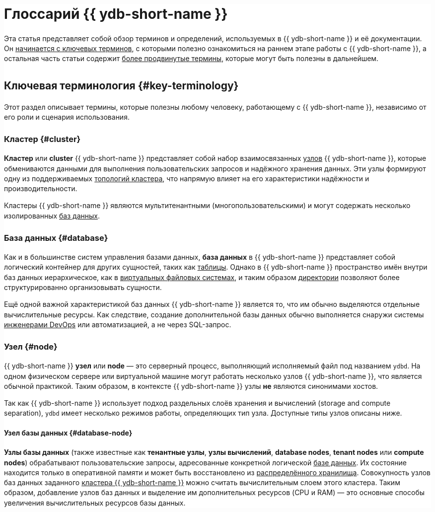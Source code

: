 # Глоссарий {{ ydb-short-name }}

Эта статья представляет собой обзор терминов и определений, используемых в {{ ydb-short-name }} и её документации. Он [начинается с ключевых терминов](#key-terminology), с которыми полезно ознакомиться на раннем этапе работы с {{ ydb-short-name }}, а остальная часть статьи содержит [более продвинутые термины](#advanced-terminology), которые могут быть полезны в дальнейшем.

## Ключевая терминология {#key-terminology}

Этот раздел описывает термины, которые полезны любому человеку, работающему с {{ ydb-short-name }}, независимо от его роли и сценария использования.

### Кластер {#cluster}

**Кластер** или **cluster** {{ ydb-short-name }} представляет собой набор взаимосвязанных [узлов](#node) {{ ydb-short-name }}, которые обмениваются данными для выполнения пользовательских запросов и надёжного хранения данных. Эти узлы формируют одну из поддерживаемых [топологий кластера](#topology), что напрямую влияет на его характеристики надёжности и производительности.

Кластеры {{ ydb-short-name }} являются мультитенантными (многопользовательскими) и могут содержать несколько изолированных [баз данных](#database).

### База данных {#database}

Как и в большинстве систем управления базами данных, **база данных** в {{ ydb-short-name }} представляет собой логический контейнер для других сущностей, таких как [таблицы](#table). Однако в {{ ydb-short-name }} пространство имён внутри баз данных иерархическое, как в [виртуальных файловых системах](https://en.wikipedia.org/wiki/Virtual_file_system), и таким образом [директории](#folder) позволяют более структурированно организовывать сущности.

Ещё одной важной характеристикой баз данных {{ ydb-short-name }} является то, что им обычно выделяются отдельные вычислительные ресурсы. Как следствие, создание дополнительной базы данных обычно выполняется снаружи системы [инженерами DevOps](../devops/index.md) или автоматизацией, а не через SQL-запрос.

### Узел {#node}

{{ ydb-short-name }} **узел** или **node**  — это серверный процесс, выполняющий исполняемый файл под названием `ydbd`. На одном физическом сервере или виртуальной машине могут работать несколько узлов {{ ydb-short-name }}, что является обычной практикой. Таким образом, в контексте {{ ydb-short-name }} узлы **не** являются синонимами хостов.

Так как {{ ydb-short-name }} использует подход раздельных слоёв хранения и вычислений (storage and compute separation), `ydbd` имеет несколько режимов работы, определяющих тип узла. Доступные типы узлов описаны ниже.

#### Узел базы данных {#database-node}

**Узлы базы данных** (также известные как **тенантные узлы**, **узлы вычислений**, **database nodes**, **tenant nodes** или **compute nodes**) обрабатывают пользовательские запросы, адресованные конкретной логической [базе данных](#database). Их состояние находится только в оперативной памяти и может быть восстановлено из [распределённого хранилища](#distributed-storage). Совокупность узлов баз данных заданного [кластера {{ ydb-short-name }}](topology.md) можно считать вычислительным слоем этого кластера. Таким образом, добавление узлов баз данных и выделение им дополнительных ресурсов (CPU и RAM) — это основные способы увеличения вычислительных ресурсов базы данных.
